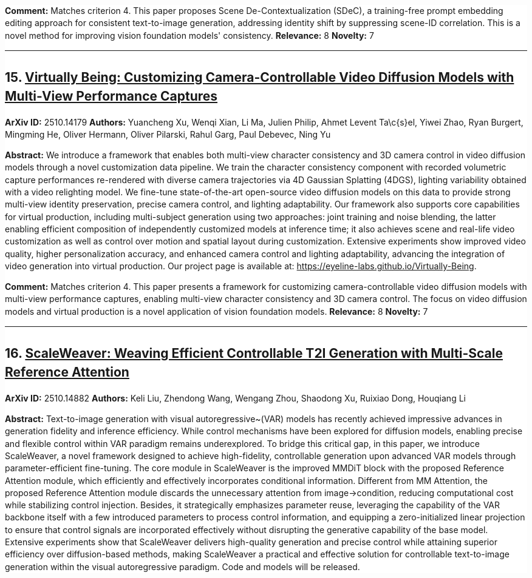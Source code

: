 **Comment:** Matches criterion 4. This paper proposes Scene De-Contextualization (SDeC), a training-free prompt embedding editing approach for consistent text-to-image generation, addressing identity shift by suppressing scene-ID correlation. This is a novel method for improving vision foundation models' consistency.
**Relevance:** 8
**Novelty:** 7

---

## 15. [Virtually Being: Customizing Camera-Controllable Video Diffusion Models with Multi-View Performance Captures](https://arxiv.org/abs/2510.14179) <a id="link15"></a>
**ArXiv ID:** 2510.14179
**Authors:** Yuancheng Xu, Wenqi Xian, Li Ma, Julien Philip, Ahmet Levent Ta\c{s}el, Yiwei Zhao, Ryan Burgert, Mingming He, Oliver Hermann, Oliver Pilarski, Rahul Garg, Paul Debevec, Ning Yu

**Abstract:**  We introduce a framework that enables both multi-view character consistency and 3D camera control in video diffusion models through a novel customization data pipeline. We train the character consistency component with recorded volumetric capture performances re-rendered with diverse camera trajectories via 4D Gaussian Splatting (4DGS), lighting variability obtained with a video relighting model. We fine-tune state-of-the-art open-source video diffusion models on this data to provide strong multi-view identity preservation, precise camera control, and lighting adaptability. Our framework also supports core capabilities for virtual production, including multi-subject generation using two approaches: joint training and noise blending, the latter enabling efficient composition of independently customized models at inference time; it also achieves scene and real-life video customization as well as control over motion and spatial layout during customization. Extensive experiments show improved video quality, higher personalization accuracy, and enhanced camera control and lighting adaptability, advancing the integration of video generation into virtual production. Our project page is available at: https://eyeline-labs.github.io/Virtually-Being.

**Comment:** Matches criterion 4. This paper presents a framework for customizing camera-controllable video diffusion models with multi-view performance captures, enabling multi-view character consistency and 3D camera control. The focus on video diffusion models and virtual production is a novel application of vision foundation models.
**Relevance:** 8
**Novelty:** 7

---

## 16. [ScaleWeaver: Weaving Efficient Controllable T2I Generation with Multi-Scale Reference Attention](https://arxiv.org/abs/2510.14882) <a id="link16"></a>
**ArXiv ID:** 2510.14882
**Authors:** Keli Liu, Zhendong Wang, Wengang Zhou, Shaodong Xu, Ruixiao Dong, Houqiang Li

**Abstract:**  Text-to-image generation with visual autoregressive~(VAR) models has recently achieved impressive advances in generation fidelity and inference efficiency. While control mechanisms have been explored for diffusion models, enabling precise and flexible control within VAR paradigm remains underexplored. To bridge this critical gap, in this paper, we introduce ScaleWeaver, a novel framework designed to achieve high-fidelity, controllable generation upon advanced VAR models through parameter-efficient fine-tuning. The core module in ScaleWeaver is the improved MMDiT block with the proposed Reference Attention module, which efficiently and effectively incorporates conditional information. Different from MM Attention, the proposed Reference Attention module discards the unnecessary attention from image$\rightarrow$condition, reducing computational cost while stabilizing control injection. Besides, it strategically emphasizes parameter reuse, leveraging the capability of the VAR backbone itself with a few introduced parameters to process control information, and equipping a zero-initialized linear projection to ensure that control signals are incorporated effectively without disrupting the generative capability of the base model. Extensive experiments show that ScaleWeaver delivers high-quality generation and precise control while attaining superior efficiency over diffusion-based methods, making ScaleWeaver a practical and effective solution for controllable text-to-image generation within the visual autoregressive paradigm. Code and models will be released.
